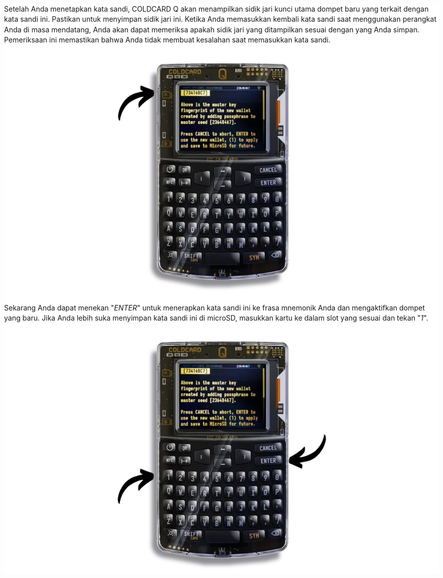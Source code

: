 Setelah Anda menetapkan kata sandi, COLDCARD Q akan menampilkan sidik jari kunci utama dompet baru yang terkait dengan kata sandi ini. Pastikan untuk menyimpan sidik jari ini. Ketika Anda memasukkan kembali kata sandi saat menggunakan perangkat Anda di masa mendatang, Anda akan dapat memeriksa apakah sidik jari yang ditampilkan sesuai dengan yang Anda simpan. Pemeriksaan ini memastikan bahwa Anda tidak membuat kesalahan saat memasukkan kata sandi.

![CCQ](assets/fr/04.webp)

Sekarang Anda dapat menekan "*ENTER*" untuk menerapkan kata sandi ini ke frasa mnemonik Anda dan mengaktifkan dompet yang baru. Jika Anda lebih suka menyimpan kata sandi ini di microSD, masukkan kartu ke dalam slot yang sesuai dan tekan "*1*".

![CCQ](assets/fr/05.webp)
